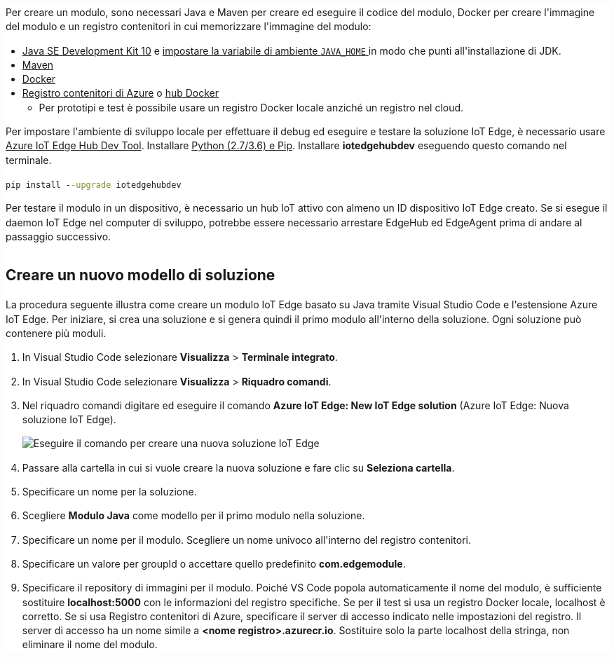 Per creare un modulo, sono necessari Java e Maven per creare ed eseguire il codice del modulo, Docker per creare l'immagine del modulo e un registro contenitori in cui memorizzare l'immagine del modulo:
* [Java SE Development Kit 10](http://www.oracle.com/technetwork/java/javase/downloads/index.html) e [impostare la variabile di ambiente `JAVA_HOME` ](https://docs.oracle.com/cd/E19182-01/820-7851/inst_cli_jdk_javahome_t/) in modo che punti all'installazione di JDK.
* [Maven](https://maven.apache.org/)
* [Docker](https://docs.docker.com/engine/installation/)
* [Registro contenitori di Azure](https://docs.microsoft.com/azure/container-registry/) o [hub Docker](https://docs.docker.com/docker-hub/repos/#viewing-repository-tags)
   * Per prototipi e test è possibile usare un registro Docker locale anziché un registro nel cloud. 

Per impostare l'ambiente di sviluppo locale per effettuare il debug ed eseguire e testare la soluzione IoT Edge, è necessario usare [Azure IoT Edge Hub Dev Tool](https://pypi.org/project/iotedgehubdev/). Installare [Python (2.7/3.6) e Pip](https://www.python.org/). Installare **iotedgehubdev** eseguendo questo comando nel terminale.

   ```cmd
   pip install --upgrade iotedgehubdev
   ```

Per testare il modulo in un dispositivo, è necessario un hub IoT attivo con almeno un ID dispositivo IoT Edge creato. Se si esegue il daemon IoT Edge nel computer di sviluppo, potrebbe essere necessario arrestare EdgeHub ed EdgeAgent prima di andare al passaggio successivo. 


## <a name="create-a-new-solution-template"></a>Creare un nuovo modello di soluzione

La procedura seguente illustra come creare un modulo IoT Edge basato su Java tramite Visual Studio Code e l'estensione Azure IoT Edge. Per iniziare, si crea una soluzione e si genera quindi il primo modulo all'interno della soluzione. Ogni soluzione può contenere più moduli. 

1. In Visual Studio Code selezionare **Visualizza** > **Terminale integrato**.

3. In Visual Studio Code selezionare **Visualizza** > **Riquadro comandi**. 
4. Nel riquadro comandi digitare ed eseguire il comando **Azure IoT Edge: New IoT Edge solution** (Azure IoT Edge: Nuova soluzione IoT Edge).

   ![Eseguire il comando per creare una nuova soluzione IoT Edge](./media/how-to-develop-csharp-module/new-solution.png)

5. Passare alla cartella in cui si vuole creare la nuova soluzione e fare clic su **Seleziona cartella**. 
6. Specificare un nome per la soluzione. 
7. Scegliere **Modulo Java** come modello per il primo modulo nella soluzione.
8. Specificare un nome per il modulo. Scegliere un nome univoco all'interno del registro contenitori. 
8. Specificare un valore per groupId o accettare quello predefinito **com.edgemodule**.
9. Specificare il repository di immagini per il modulo. Poiché VS Code popola automaticamente il nome del modulo, è sufficiente sostituire **localhost:5000** con le informazioni del registro specifiche. Se per il test si usa un registro Docker locale, localhost è corretto. Se si usa Registro contenitori di Azure, specificare il server di accesso indicato nelle impostazioni del registro. Il server di accesso ha un nome simile a **\<nome registro\>.azurecr.io**. Sostituire solo la parte localhost della stringa, non eliminare il nome del modulo.
